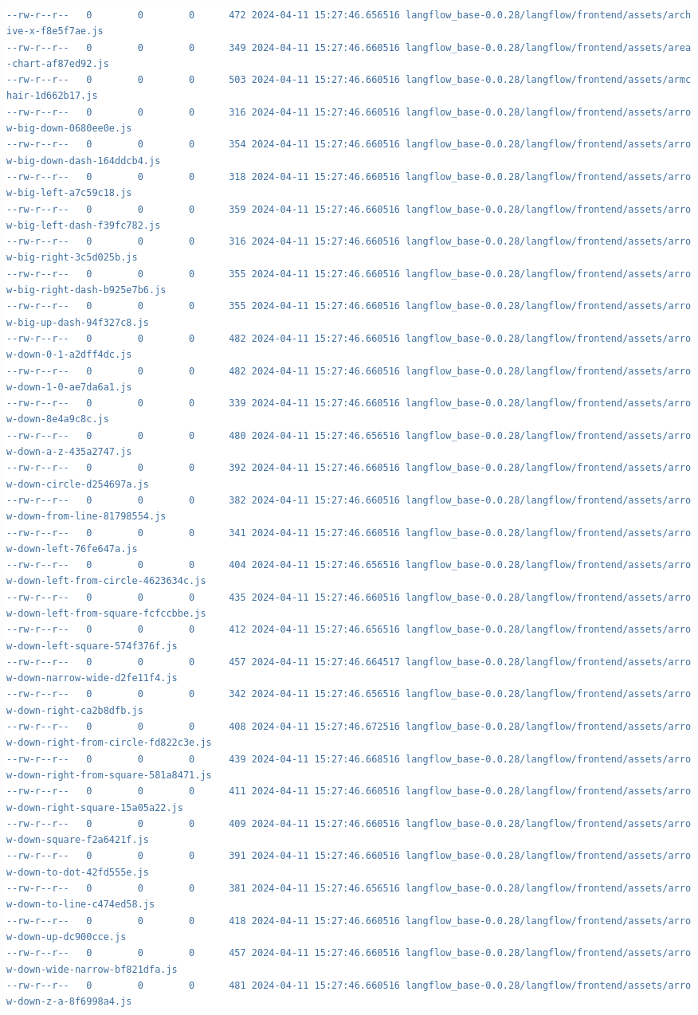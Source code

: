 ```diff
--rw-r--r--   0        0        0      472 2024-04-11 15:27:46.656516 langflow_base-0.0.28/langflow/frontend/assets/archive-x-f8e5f7ae.js
--rw-r--r--   0        0        0      349 2024-04-11 15:27:46.660516 langflow_base-0.0.28/langflow/frontend/assets/area-chart-af87ed92.js
--rw-r--r--   0        0        0      503 2024-04-11 15:27:46.660516 langflow_base-0.0.28/langflow/frontend/assets/armchair-1d662b17.js
--rw-r--r--   0        0        0      316 2024-04-11 15:27:46.660516 langflow_base-0.0.28/langflow/frontend/assets/arrow-big-down-0680ee0e.js
--rw-r--r--   0        0        0      354 2024-04-11 15:27:46.660516 langflow_base-0.0.28/langflow/frontend/assets/arrow-big-down-dash-164ddcb4.js
--rw-r--r--   0        0        0      318 2024-04-11 15:27:46.660516 langflow_base-0.0.28/langflow/frontend/assets/arrow-big-left-a7c59c18.js
--rw-r--r--   0        0        0      359 2024-04-11 15:27:46.660516 langflow_base-0.0.28/langflow/frontend/assets/arrow-big-left-dash-f39fc782.js
--rw-r--r--   0        0        0      316 2024-04-11 15:27:46.660516 langflow_base-0.0.28/langflow/frontend/assets/arrow-big-right-3c5d025b.js
--rw-r--r--   0        0        0      355 2024-04-11 15:27:46.660516 langflow_base-0.0.28/langflow/frontend/assets/arrow-big-right-dash-b925e7b6.js
--rw-r--r--   0        0        0      355 2024-04-11 15:27:46.660516 langflow_base-0.0.28/langflow/frontend/assets/arrow-big-up-dash-94f327c8.js
--rw-r--r--   0        0        0      482 2024-04-11 15:27:46.660516 langflow_base-0.0.28/langflow/frontend/assets/arrow-down-0-1-a2dff4dc.js
--rw-r--r--   0        0        0      482 2024-04-11 15:27:46.660516 langflow_base-0.0.28/langflow/frontend/assets/arrow-down-1-0-ae7da6a1.js
--rw-r--r--   0        0        0      339 2024-04-11 15:27:46.660516 langflow_base-0.0.28/langflow/frontend/assets/arrow-down-8e4a9c8c.js
--rw-r--r--   0        0        0      480 2024-04-11 15:27:46.656516 langflow_base-0.0.28/langflow/frontend/assets/arrow-down-a-z-435a2747.js
--rw-r--r--   0        0        0      392 2024-04-11 15:27:46.660516 langflow_base-0.0.28/langflow/frontend/assets/arrow-down-circle-d254697a.js
--rw-r--r--   0        0        0      382 2024-04-11 15:27:46.660516 langflow_base-0.0.28/langflow/frontend/assets/arrow-down-from-line-81798554.js
--rw-r--r--   0        0        0      341 2024-04-11 15:27:46.660516 langflow_base-0.0.28/langflow/frontend/assets/arrow-down-left-76fe647a.js
--rw-r--r--   0        0        0      404 2024-04-11 15:27:46.656516 langflow_base-0.0.28/langflow/frontend/assets/arrow-down-left-from-circle-4623634c.js
--rw-r--r--   0        0        0      435 2024-04-11 15:27:46.660516 langflow_base-0.0.28/langflow/frontend/assets/arrow-down-left-from-square-fcfccbbe.js
--rw-r--r--   0        0        0      412 2024-04-11 15:27:46.656516 langflow_base-0.0.28/langflow/frontend/assets/arrow-down-left-square-574f376f.js
--rw-r--r--   0        0        0      457 2024-04-11 15:27:46.664517 langflow_base-0.0.28/langflow/frontend/assets/arrow-down-narrow-wide-d2fe11f4.js
--rw-r--r--   0        0        0      342 2024-04-11 15:27:46.656516 langflow_base-0.0.28/langflow/frontend/assets/arrow-down-right-ca2b8dfb.js
--rw-r--r--   0        0        0      408 2024-04-11 15:27:46.672516 langflow_base-0.0.28/langflow/frontend/assets/arrow-down-right-from-circle-fd822c3e.js
--rw-r--r--   0        0        0      439 2024-04-11 15:27:46.668516 langflow_base-0.0.28/langflow/frontend/assets/arrow-down-right-from-square-581a8471.js
--rw-r--r--   0        0        0      411 2024-04-11 15:27:46.660516 langflow_base-0.0.28/langflow/frontend/assets/arrow-down-right-square-15a05a22.js
--rw-r--r--   0        0        0      409 2024-04-11 15:27:46.660516 langflow_base-0.0.28/langflow/frontend/assets/arrow-down-square-f2a6421f.js
--rw-r--r--   0        0        0      391 2024-04-11 15:27:46.660516 langflow_base-0.0.28/langflow/frontend/assets/arrow-down-to-dot-42fd555e.js
--rw-r--r--   0        0        0      381 2024-04-11 15:27:46.656516 langflow_base-0.0.28/langflow/frontend/assets/arrow-down-to-line-c474ed58.js
--rw-r--r--   0        0        0      418 2024-04-11 15:27:46.660516 langflow_base-0.0.28/langflow/frontend/assets/arrow-down-up-dc900cce.js
--rw-r--r--   0        0        0      457 2024-04-11 15:27:46.660516 langflow_base-0.0.28/langflow/frontend/assets/arrow-down-wide-narrow-bf821dfa.js
--rw-r--r--   0        0        0      481 2024-04-11 15:27:46.660516 langflow_base-0.0.28/langflow/frontend/assets/arrow-down-z-a-8f6998a4.js
```
